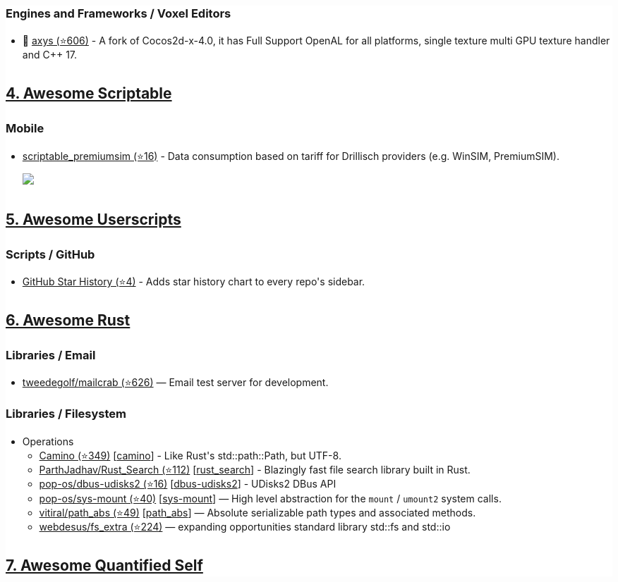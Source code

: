 ### Engines and Frameworks / Voxel Editors

*   :tada: [axys (⭐606)](https://github.com/axys1/axys) - A fork of Cocos2d-x-4.0, it has Full Support OpenAL for all platforms, single texture multi GPU texture handler and C++ 17.

## [4. Awesome Scriptable](/content/dersvenhesse/awesome-scriptable/week/README.md)

### Mobile

*   [scriptable\_premiumsim (⭐16)](https://github.com/BergenSoft/scriptable_premiumsim) - Data consumption based on tariff for Drillisch providers (e.g. WinSIM, PremiumSIM).

    <img src="https://raw.githubusercontent.com/BergenSoft/scriptable_premiumsim/main/Preview.jpg" width="200"/>

## [5. Awesome Userscripts](/content/bvolpato/awesome-userscripts/week/README.md)

### Scripts / GitHub

*   [GitHub Star History (⭐4)](https://github.com/adamlui/github-star-history) - Adds star history chart to every repo's sidebar.

## [6. Awesome Rust](/content/rust-unofficial/awesome-rust/week/README.md)

### Libraries / Email

*   [tweedegolf/mailcrab (⭐626)](https://github.com/tweedegolf/mailcrab) — Email test server for development.

### Libraries / Filesystem

*   Operations
    *   [Camino (⭐349)](https://github.com/camino-rs/camino) \[[camino](https://crates.io/crates/camino)] - Like Rust's std::path::Path, but UTF-8.
    *   [ParthJadhav/Rust\_Search (⭐112)](https://github.com/ParthJadhav/Rust_Search) \[[rust\_search](https://crates.io/crates/rust_search)] - Blazingly fast file search library built in Rust.
    *   [pop-os/dbus-udisks2 (⭐16)](https://github.com/pop-os/dbus-udisks2) \[[dbus-udisks2](https://crates.io/crates/dbus-udisks2)] - UDisks2 DBus API
    *   [pop-os/sys-mount (⭐40)](https://github.com/pop-os/sys-mount) \[[sys-mount](https://crates.io/crates/sys-mount)] — High level abstraction for the `mount` / `umount2` system calls.
    *   [vitiral/path\_abs (⭐49)](https://github.com/vitiral/path_abs) \[[path\_abs](https://crates.io/crates/path_abs)] — Absolute serializable path types and associated methods.
    *   [webdesus/fs\_extra (⭐224)](https://github.com/webdesus/fs_extra) — expanding opportunities standard library std::fs and std::io

## [7. Awesome Quantified Self](/content/woop/awesome-quantified-self/week/README.md)
